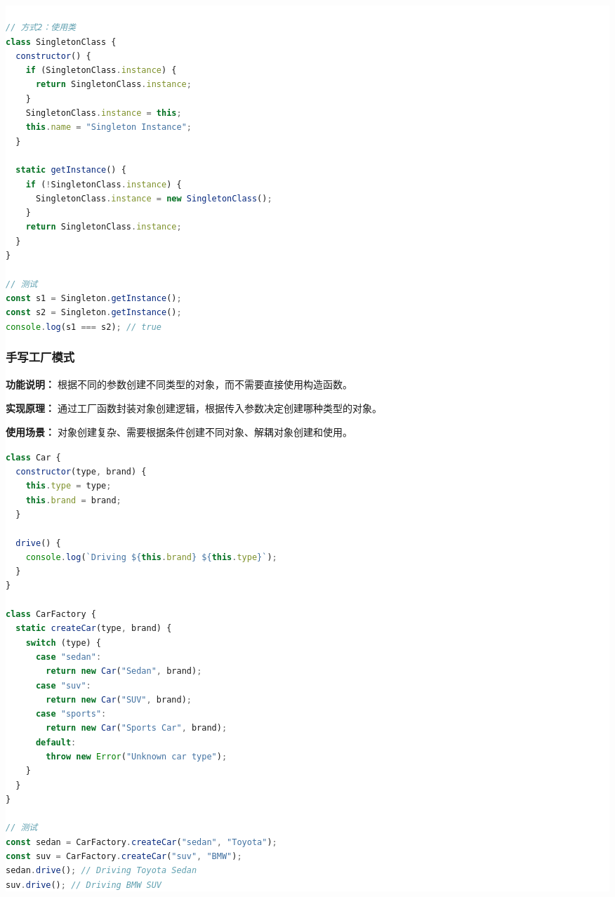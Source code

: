 ```js

// 方式2：使用类
class SingletonClass {
  constructor() {
    if (SingletonClass.instance) {
      return SingletonClass.instance;
    }
    SingletonClass.instance = this;
    this.name = "Singleton Instance";
  }

  static getInstance() {
    if (!SingletonClass.instance) {
      SingletonClass.instance = new SingletonClass();
    }
    return SingletonClass.instance;
  }
}

// 测试
const s1 = Singleton.getInstance();
const s2 = Singleton.getInstance();
console.log(s1 === s2); // true
```

### 手写工厂模式

**功能说明：** 根据不同的参数创建不同类型的对象，而不需要直接使用构造函数。

**实现原理：** 通过工厂函数封装对象创建逻辑，根据传入参数决定创建哪种类型的对象。

**使用场景：** 对象创建复杂、需要根据条件创建不同对象、解耦对象创建和使用。

```js
class Car {
  constructor(type, brand) {
    this.type = type;
    this.brand = brand;
  }

  drive() {
    console.log(`Driving ${this.brand} ${this.type}`);
  }
}

class CarFactory {
  static createCar(type, brand) {
    switch (type) {
      case "sedan":
        return new Car("Sedan", brand);
      case "suv":
        return new Car("SUV", brand);
      case "sports":
        return new Car("Sports Car", brand);
      default:
        throw new Error("Unknown car type");
    }
  }
}

// 测试
const sedan = CarFactory.createCar("sedan", "Toyota");
const suv = CarFactory.createCar("suv", "BMW");
sedan.drive(); // Driving Toyota Sedan
suv.drive(); // Driving BMW SUV
```